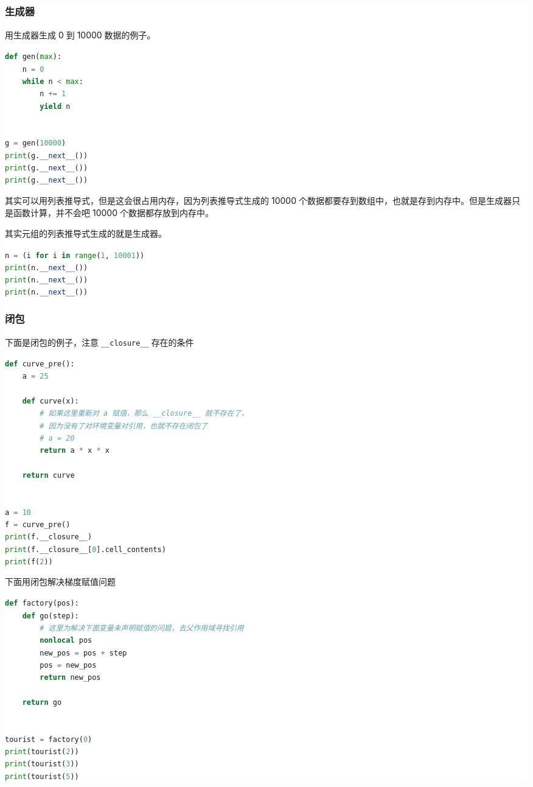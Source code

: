 ### 生成器
用生成器生成 0 到 10000 数据的例子。
```python
def gen(max):
    n = 0
    while n < max:
        n += 1
        yield n


g = gen(10000)
print(g.__next__())
print(g.__next__())
print(g.__next__())
```
其实可以用列表推导式，但是这会很占用内存，因为列表推导式生成的 10000 个数据都要存到数组中，也就是存到内存中。但是生成器只是函数计算，并不会吧 10000 个数据都存放到内存中。

其实元组的列表推导式生成的就是生成器。
```python
n = (i for i in range(1, 10001))
print(n.__next__())
print(n.__next__())
print(n.__next__())
```

### 闭包
下面是闭包的例子，注意 `__closure__` 存在的条件
```python
def curve_pre():
    a = 25

    def curve(x):
        # 如果这里重新对 a 赋值，那么 __closure__ 就不存在了，
        # 因为没有了对环境变量对引用，也就不存在闭包了
        # a = 20
        return a * x * x

    return curve


a = 10
f = curve_pre()
print(f.__closure__)
print(f.__closure__[0].cell_contents)
print(f(2))

```

下面用闭包解决梯度赋值问题
```python
def factory(pos):
    def go(step):
        # 这里为解决下面变量未声明赋值的问题，去父作用域寻找引用
        nonlocal pos
        new_pos = pos + step
        pos = new_pos
        return new_pos

    return go


tourist = factory(0)
print(tourist(2))
print(tourist(3))
print(tourist(5))
```